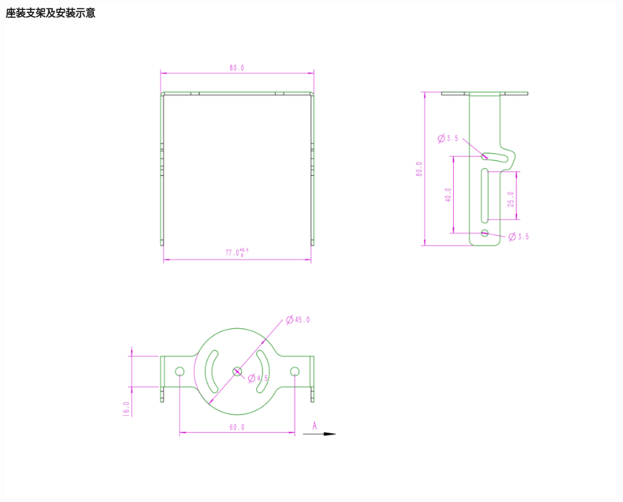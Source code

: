 #### 座装支架及安装示意

![NE_Series_Bracket_U_Type_Mount.png](/img/Hardware_Guide/Edge_AI_Camera/BracketsAndUsage/NE_Series_Bracket_U_Type_Mount.png)
